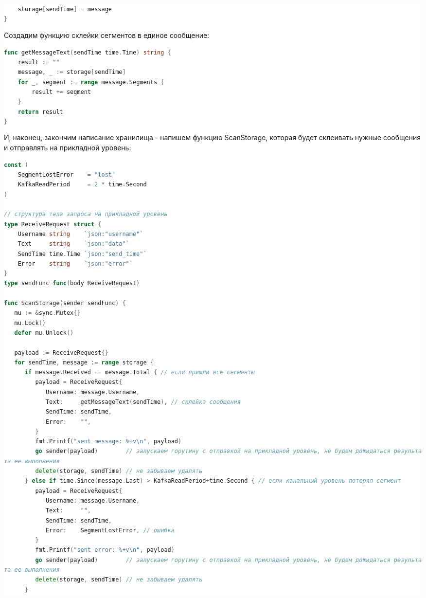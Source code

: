 ```go
    storage[sendTime] = message
}
```

Создадим функцию склейки сегментов в единое сообщение:
```go
func getMessageText(sendTime time.Time) string {
    result := ""
    message, _ := storage[sendTime]
    for _, segment := range message.Segments {
        result += segment
    }
    return result
}
```

И, наконец, закончим написание хранилища - напишем функцию ScanStorage, которая будет склеивать нужные сообщения и отправлять на прикладной уровень:
```go
const (
    SegmentLostError    = "lost"
    KafkaReadPeriod     = 2 * time.Second
)

// структура тела запроса на прикладной уровень
type ReceiveRequest struct {
    Username string    `json:"username"`
    Text     string    `json:"data"`
    SendTime time.Time `json:"send_time"`
    Error    string    `json:"error"`
}
type sendFunc func(body ReceiveRequest)

func ScanStorage(sender sendFunc) {
   mu := &sync.Mutex{}
   mu.Lock()
   defer mu.Unlock()

   payload := ReceiveRequest{}
   for sendTime, message := range storage {
      if message.Received == message.Total { // если пришли все сегменты
         payload = ReceiveRequest{
            Username: message.Username,
            Text:     getMessageText(sendTime), // склейка сообщения
            SendTime: sendTime,
            Error:    "",
         }
         fmt.Printf("sent message: %+v\n", payload)
         go sender(payload)        // запускаем горутину с отправкой на прикладной уровень, не будем дожидаться результата ее выполнения
         delete(storage, sendTime) // не забываем удалять
      } else if time.Since(message.Last) > KafkaReadPeriod+time.Second { // если канальный уровень потерял сегмент
         payload = ReceiveRequest{
            Username: message.Username,
            Text:     "",
            SendTime: sendTime,
            Error:    SegmentLostError, // ошибка
         }
         fmt.Printf("sent error: %+v\n", payload)
         go sender(payload)        // запускаем горутину с отправкой на прикладной уровень, не будем дожидаться результата ее выполнения
         delete(storage, sendTime) // не забываем удалять
      }
```